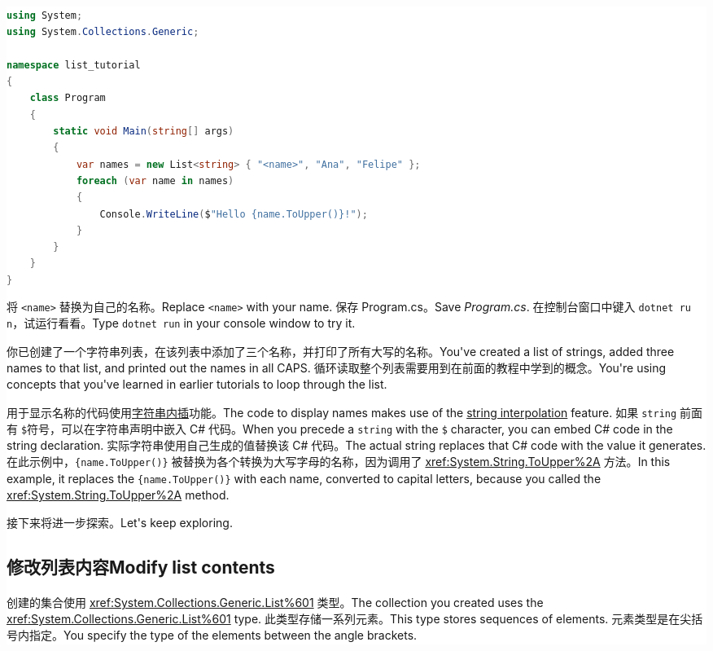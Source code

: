 ```csharp
using System;
using System.Collections.Generic;

namespace list_tutorial
{
    class Program
    {
        static void Main(string[] args)
        {
            var names = new List<string> { "<name>", "Ana", "Felipe" };
            foreach (var name in names)
            {
                Console.WriteLine($"Hello {name.ToUpper()}!");
            }
        }
    }
}
```

<span data-ttu-id="ea665-114">将 `<name>` 替换为自己的名称。</span><span class="sxs-lookup"><span data-stu-id="ea665-114">Replace `<name>` with your name.</span></span> <span data-ttu-id="ea665-115">保存 Program.cs。</span><span class="sxs-lookup"><span data-stu-id="ea665-115">Save *Program.cs*.</span></span> <span data-ttu-id="ea665-116">在控制台窗口中键入 `dotnet run`，试运行看看。</span><span class="sxs-lookup"><span data-stu-id="ea665-116">Type `dotnet run` in your console window to try it.</span></span>

<span data-ttu-id="ea665-117">你已创建了一个字符串列表，在该列表中添加了三个名称，并打印了所有大写的名称。</span><span class="sxs-lookup"><span data-stu-id="ea665-117">You've created a list of strings, added three names to that list, and printed out the names in all CAPS.</span></span> <span data-ttu-id="ea665-118">循环读取整个列表需要用到在前面的教程中学到的概念。</span><span class="sxs-lookup"><span data-stu-id="ea665-118">You're using concepts that you've learned in earlier tutorials to loop through the list.</span></span>

<span data-ttu-id="ea665-119">用于显示名称的代码使用[字符串内插](../../language-reference/tokens/interpolated.md)功能。</span><span class="sxs-lookup"><span data-stu-id="ea665-119">The code to display names makes use of the [string interpolation](../../language-reference/tokens/interpolated.md) feature.</span></span>  <span data-ttu-id="ea665-120">如果 `string` 前面有 `$`符号，可以在字符串声明中嵌入 C# 代码。</span><span class="sxs-lookup"><span data-stu-id="ea665-120">When you precede a `string` with the `$` character, you can embed C# code in the string declaration.</span></span> <span data-ttu-id="ea665-121">实际字符串使用自己生成的值替换该 C# 代码。</span><span class="sxs-lookup"><span data-stu-id="ea665-121">The actual string replaces that C# code with the value it generates.</span></span> <span data-ttu-id="ea665-122">在此示例中，`{name.ToUpper()}` 被替换为各个转换为大写字母的名称，因为调用了 <xref:System.String.ToUpper%2A> 方法。</span><span class="sxs-lookup"><span data-stu-id="ea665-122">In this example, it replaces the `{name.ToUpper()}` with each name, converted to capital letters, because you called the <xref:System.String.ToUpper%2A> method.</span></span>

<span data-ttu-id="ea665-123">接下来将进一步探索。</span><span class="sxs-lookup"><span data-stu-id="ea665-123">Let's keep exploring.</span></span>

## <a name="modify-list-contents"></a><span data-ttu-id="ea665-124">修改列表内容</span><span class="sxs-lookup"><span data-stu-id="ea665-124">Modify list contents</span></span>

<span data-ttu-id="ea665-125">创建的集合使用 <xref:System.Collections.Generic.List%601> 类型。</span><span class="sxs-lookup"><span data-stu-id="ea665-125">The collection you created uses the <xref:System.Collections.Generic.List%601> type.</span></span> <span data-ttu-id="ea665-126">此类型存储一系列元素。</span><span class="sxs-lookup"><span data-stu-id="ea665-126">This type stores sequences of elements.</span></span> <span data-ttu-id="ea665-127">元素类型是在尖括号内指定。</span><span class="sxs-lookup"><span data-stu-id="ea665-127">You specify the type of the elements between the angle brackets.</span></span>
